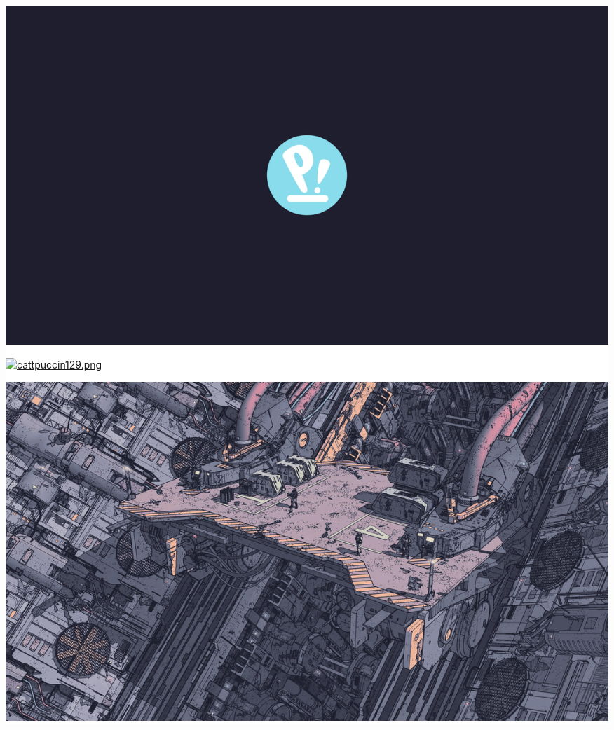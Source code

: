 [![cattpuccin128.png](walx/cattpuccin128.png)](walx/cattpuccin128.png)

[![cattpuccin129.png](walx/cattpuccin129.png)](walx/cattpuccin129.png)

[![cattpuccin130.jpg](walx/cattpuccin130.jpg)](walx/cattpuccin130.jpg)
